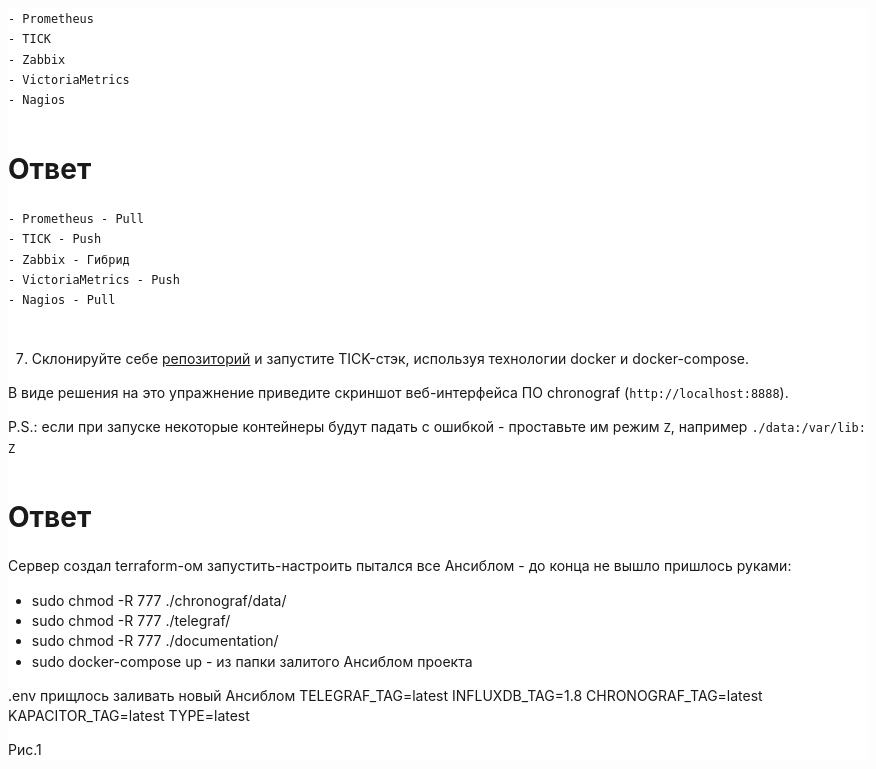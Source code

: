     - Prometheus 
    - TICK
    - Zabbix
    - VictoriaMetrics
    - Nagios   
#
#
# Ответ
    - Prometheus - Pull
    - TICK - Push
    - Zabbix - Гибрид
    - VictoriaMetrics - Push
    - Nagios - Pull
#
#
7. Склонируйте себе [репозиторий](https://github.com/influxdata/sandbox/tree/master) и запустите TICK-стэк, 
используя технологии docker и docker-compose.

В виде решения на это упражнение приведите скриншот веб-интерфейса ПО chronograf (`http://localhost:8888`). 

P.S.: если при запуске некоторые контейнеры будут падать с ошибкой - проставьте им режим `Z`, например
`./data:/var/lib:Z`
#
#
# Ответ
Сервер создал terraform-ом
запустить-настроить пытался все Ансиблом - до конца не вышло пришлось руками:

- sudo chmod -R 777 ./chronograf/data/
- sudo chmod -R 777 ./telegraf/
- sudo chmod -R 777 ./documentation/
- sudo docker-compose up - из папки залитого Ансиблом проекта

.env прищлось заливать новый Ансиблом
TELEGRAF_TAG=latest
INFLUXDB_TAG=1.8
CHRONOGRAF_TAG=latest
KAPACITOR_TAG=latest
TYPE=latest

Рис.1